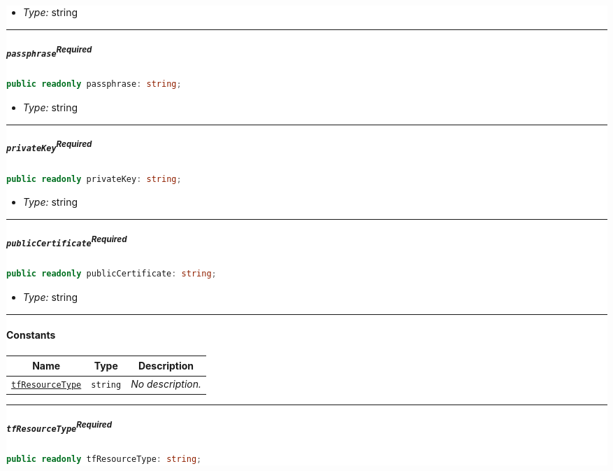 - *Type:* string

---

##### `passphrase`<sup>Required</sup> <a name="passphrase" id="rhizo-co-terraform-provider-oci.loadBalancerCertificate.LoadBalancerCertificate.property.passphrase"></a>

```typescript
public readonly passphrase: string;
```

- *Type:* string

---

##### `privateKey`<sup>Required</sup> <a name="privateKey" id="rhizo-co-terraform-provider-oci.loadBalancerCertificate.LoadBalancerCertificate.property.privateKey"></a>

```typescript
public readonly privateKey: string;
```

- *Type:* string

---

##### `publicCertificate`<sup>Required</sup> <a name="publicCertificate" id="rhizo-co-terraform-provider-oci.loadBalancerCertificate.LoadBalancerCertificate.property.publicCertificate"></a>

```typescript
public readonly publicCertificate: string;
```

- *Type:* string

---

#### Constants <a name="Constants" id="Constants"></a>

| **Name** | **Type** | **Description** |
| --- | --- | --- |
| <code><a href="#rhizo-co-terraform-provider-oci.loadBalancerCertificate.LoadBalancerCertificate.property.tfResourceType">tfResourceType</a></code> | <code>string</code> | *No description.* |

---

##### `tfResourceType`<sup>Required</sup> <a name="tfResourceType" id="rhizo-co-terraform-provider-oci.loadBalancerCertificate.LoadBalancerCertificate.property.tfResourceType"></a>

```typescript
public readonly tfResourceType: string;
```
